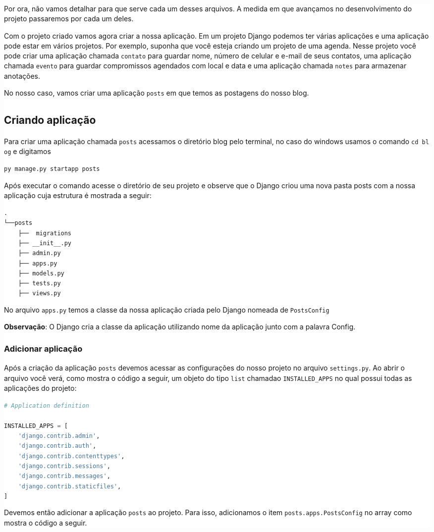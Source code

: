 Por ora, não vamos detalhar para que serve cada um desses arquivos. A medida em que avançamos no desenvolvimento do projeto passaremos por cada um deles.


Com o projeto criado vamos agora criar a nossa aplicação. Em um projeto Django podemos ter várias aplicações e uma aplicação pode estar em vários projetos. Por exemplo, suponha que você esteja criando um projeto de uma agenda. Nesse projeto você pode criar uma aplicação chamada `contato` para guardar nome, número de celular e e-mail de seus contatos, uma aplicação chamada `evento` para guardar compromissos agendados com local e data e uma aplicação chamada `notes` para armazenar anotações.

No nosso caso, vamos criar uma aplicação `posts` em que temos as postagens do nosso blog.

## Criando aplicação 

Para criar uma aplicação chamada `posts` acessamos o diretório blog pelo terminal, no caso do windows usamos o comando `cd blog` e digitamos 
~~~
py manage.py startapp posts
~~~

Após executar o comando acesse o diretório de seu projeto e observe que o Django criou uma nova pasta posts com a nossa aplicação cuja estrutura é mostrada a seguir:
~~~
.
└──posts
    ├──  migrations
    ├── __init__.py
    ├── admin.py
    ├── apps.py
    ├── models.py
    ├── tests.py
    ├── views.py
~~~
No arquivo `apps.py` temos a classe da nossa aplicação criada pelo Django nomeada de `PostsConfig`

**Observação**: O Django cria a classe da aplicação utilizando nome da aplicação junto com a palavra Config.


### Adicionar aplicação 

Após a criação da aplicação `posts` devemos acessar as configurações do nosso projeto no arquivo `settings.py`. Ao abrir o arquivo você verá, como mostra o código a seguir, um objeto do tipo `list` chamadao `INSTALLED_APPS` no qual possui todas as aplicações do projeto:

~~~python
# Application definition

INSTALLED_APPS = [
    'django.contrib.admin',
    'django.contrib.auth',
    'django.contrib.contenttypes',
    'django.contrib.sessions',
    'django.contrib.messages',
    'django.contrib.staticfiles',
]
~~~
Devemos então adicionar a aplicação `posts` ao projeto. Para isso, adicionamos o item `posts.apps.PostsConfig` no array como mostra o código a seguir.
